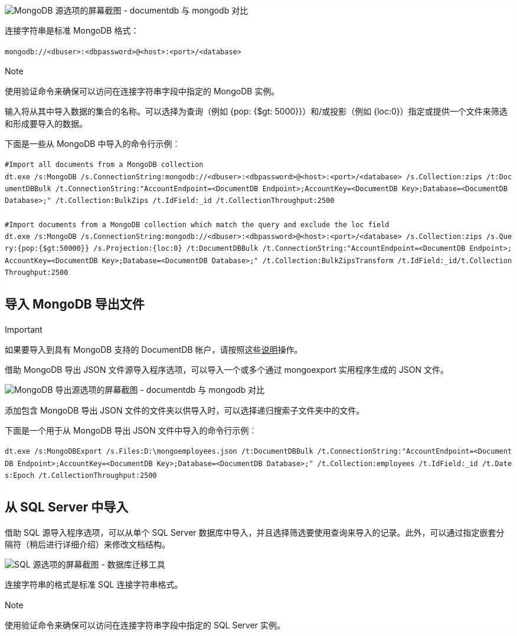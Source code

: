 ![MongoDB 源选项的屏幕截图 - documentdb 与 mongodb 对比](./media/documentdb-import-data/mongodbsource.png)

连接字符串是标准 MongoDB 格式：

    mongodb://<dbuser>:<dbpassword>@<host>:<port>/<database>

> [!NOTE]
使用验证命令来确保可以访问在连接字符串字段中指定的 MongoDB 实例。
> 
> 

输入将从其中导入数据的集合的名称。可以选择为查询（例如 {pop: {$gt: 5000}}）和/或投影（例如 {loc:0}）指定或提供一个文件来筛选和形成要导入的数据。

下面是一些从 MongoDB 中导入的命令行示例︰

    #Import all documents from a MongoDB collection
    dt.exe /s:MongoDB /s.ConnectionString:mongodb://<dbuser>:<dbpassword>@<host>:<port>/<database> /s.Collection:zips /t:DocumentDBBulk /t.ConnectionString:"AccountEndpoint=<DocumentDB Endpoint>;AccountKey=<DocumentDB Key>;Database=<DocumentDB Database>;" /t.Collection:BulkZips /t.IdField:_id /t.CollectionThroughput:2500

    #Import documents from a MongoDB collection which match the query and exclude the loc field
    dt.exe /s:MongoDB /s.ConnectionString:mongodb://<dbuser>:<dbpassword>@<host>:<port>/<database> /s.Collection:zips /s.Query:{pop:{$gt:50000}} /s.Projection:{loc:0} /t:DocumentDBBulk /t.ConnectionString:"AccountEndpoint=<DocumentDB Endpoint>;AccountKey=<DocumentDB Key>;Database=<DocumentDB Database>;" /t.Collection:BulkZipsTransform /t.IdField:_id/t.CollectionThroughput:2500

## <a id="MongoDBExport"></a>导入 MongoDB 导出文件

> [!IMPORTANT]
如果要导入到具有 MongoDB 支持的 DocumentDB 帐户，请按照这些[说明](./documentdb-mongodb-migrate.md)操作。
> 
> 

借助 MongoDB 导出 JSON 文件源导入程序选项，可以导入一个或多个通过 mongoexport 实用程序生成的 JSON 文件。

![MongoDB 导出源选项的屏幕截图 - documentdb 与 mongodb 对比](./media/documentdb-import-data/mongodbexportsource.png)

添加包含 MongoDB 导出 JSON 文件的文件夹以供导入时，可以选择递归搜索子文件夹中的文件。

下面是一个用于从 MongoDB 导出 JSON 文件中导入的命令行示例︰

    dt.exe /s:MongoDBExport /s.Files:D:\mongoemployees.json /t:DocumentDBBulk /t.ConnectionString:"AccountEndpoint=<DocumentDB Endpoint>;AccountKey=<DocumentDB Key>;Database=<DocumentDB Database>;" /t.Collection:employees /t.IdField:_id /t.Dates:Epoch /t.CollectionThroughput:2500

## <a id="SQL"></a>从 SQL Server 中导入
借助 SQL 源导入程序选项，可以从单个 SQL Server 数据库中导入，并且选择筛选要使用查询来导入的记录。此外，可以通过指定嵌套分隔符（稍后进行详细介绍）来修改文档结构。

![SQL 源选项的屏幕截图 - 数据库迁移工具](./media/documentdb-import-data/sqlexportsource.png)

连接字符串的格式是标准 SQL 连接字符串格式。

> [!NOTE]
使用验证命令来确保可以访问在连接字符串字段中指定的 SQL Server 实例。
> 
> 
